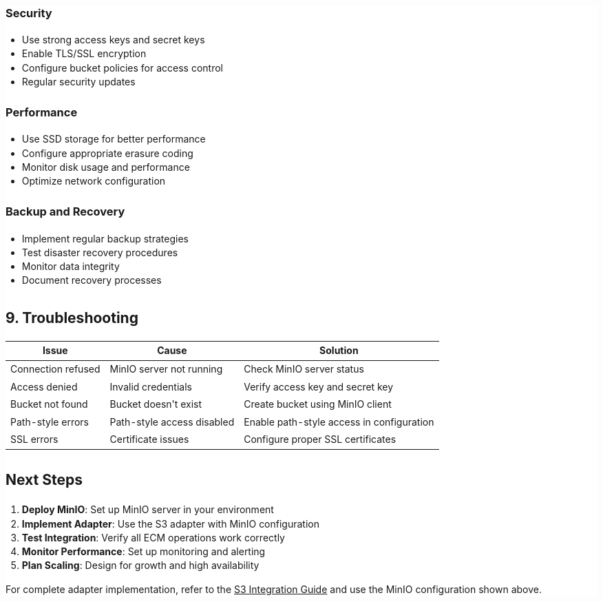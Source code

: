 ### Security
- Use strong access keys and secret keys
- Enable TLS/SSL encryption
- Configure bucket policies for access control
- Regular security updates

### Performance
- Use SSD storage for better performance
- Configure appropriate erasure coding
- Monitor disk usage and performance
- Optimize network configuration

### Backup and Recovery
- Implement regular backup strategies
- Test disaster recovery procedures
- Monitor data integrity
- Document recovery processes

## 9. Troubleshooting

| Issue | Cause | Solution |
|-------|-------|----------|
| Connection refused | MinIO server not running | Check MinIO server status |
| Access denied | Invalid credentials | Verify access key and secret key |
| Bucket not found | Bucket doesn't exist | Create bucket using MinIO client |
| Path-style errors | Path-style access disabled | Enable path-style access in configuration |
| SSL errors | Certificate issues | Configure proper SSL certificates |

## Next Steps

1. **Deploy MinIO**: Set up MinIO server in your environment
2. **Implement Adapter**: Use the S3 adapter with MinIO configuration
3. **Test Integration**: Verify all ECM operations work correctly
4. **Monitor Performance**: Set up monitoring and alerting
5. **Plan Scaling**: Design for growth and high availability

For complete adapter implementation, refer to the [S3 Integration Guide](s3-integration.md) and use the MinIO configuration shown above.
